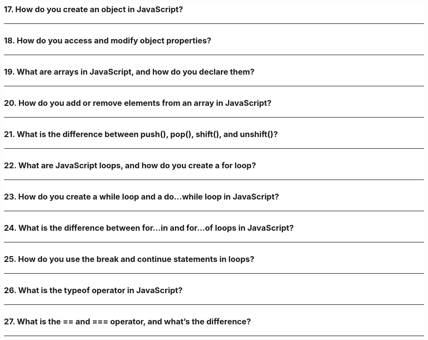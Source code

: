 ### 17. How do you create an object in JavaScript?

---

### 18. How do you access and modify object properties?

---

### 19. What are arrays in JavaScript, and how do you declare them?

---

### 20. How do you add or remove elements from an array in JavaScript?

---

### 21. What is the difference between push(), pop(), shift(), and unshift()?

---

### 22. What are JavaScript loops, and how do you create a for loop?

---

### 23. How do you create a while loop and a do...while loop in JavaScript?

---

### 24. What is the difference between for...in and for...of loops in JavaScript?

---

### 25. How do you use the break and continue statements in loops?

---

### 26. What is the typeof operator in JavaScript?

---

### 27. What is the == and === operator, and what’s the difference?

---
